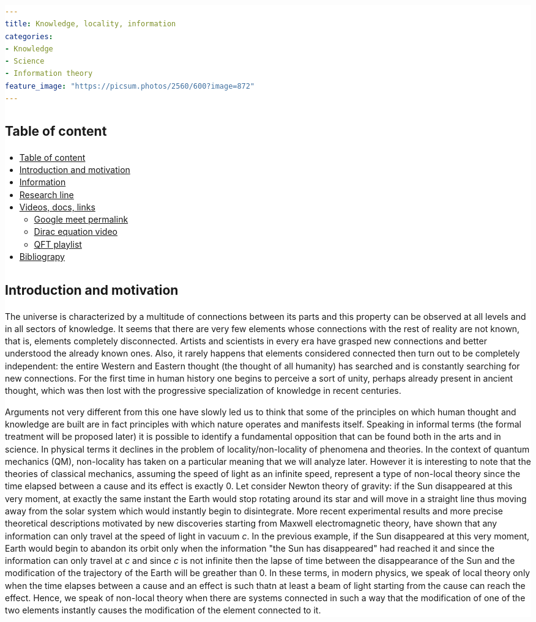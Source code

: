 ```yaml
---
title: Knowledge, locality, information
categories:
- Knowledge
- Science
- Information theory
feature_image: "https://picsum.photos/2560/600?image=872"
---
```


## Table of content

- [Table of content](#table-of-content)
- [Introduction and motivation](#introduction-and-motivation)
- [Information](#information)
- [Research line](#research-line)
- [Videos, docs, links](#videos-docs-links)
  - [Google meet permalink](#google-meet-permalink)
  - [Dirac equation video](#dirac-equation-video)
  - [QFT playlist](#qft-playlist)
- [Bibliograpy](#bibliograpy)

## Introduction and motivation

The universe is characterized by a multitude of connections between its parts and this property can be observed at all levels and in all sectors of knowledge. It seems that there are very few elements whose connections with the rest of reality are not known, that is, elements completely disconnected. Artists and scientists in every era have grasped new connections and better understood the already known ones. Also, it rarely happens that elements considered connected then turn out to be completely independent: the entire Western and Eastern thought (the thought of all humanity) has searched and is constantly searching for new connections. For the first time in human history one begins to perceive a sort of unity, perhaps already present in ancient thought, which was then lost with the progressive specialization of knowledge in recent centuries.

Arguments not very different from this one have slowly led us to think that some of the principles on which human thought and knowledge are built are in fact principles with which nature operates and manifests itself. Speaking in informal terms (the formal treatment will be proposed later) it is possible to identify a fundamental opposition that can be found both in the arts and in science. In physical terms it declines in the problem of locality/non-locality of phenomena and theories.
In the context of quantum mechanics (QM), non-locality has taken on a particular meaning that we will analyze later. However it is interesting to note that the theories of classical mechanics, assuming the speed of light as an infinite speed, represent a type of non-local theory since the time elapsed between a cause and its effect is exactly 0. Let consider Newton theory of gravity: if the Sun disappeared at this very moment, at exactly the same instant the Earth would stop rotating around its star and will move in a straight line thus moving away from the solar system which would instantly begin to disintegrate. More recent experimental results and more precise theoretical descriptions motivated by new discoveries starting from Maxwell electromagnetic theory, have shown that any information can only travel at the speed of light in vacuum $c$. In the previous example, if the Sun disappeared at this very moment, Earth would begin to abandon its orbit only when the information "the Sun has disappeared" had reached it and since the information can only travel at $c$ and since $c$ is not infinite then the lapse of time between the disappearance of the Sun and the modification of the trajectory of the Earth will be greather than 0. In these terms, in modern physics, we speak of local theory only when the time elapses between a cause and an effect is such thatn at least a beam of light starting from the cause can reach the effect. Hence, we speak of non-local theory when there are systems connected in such a way that the modification of one of the two elements instantly causes the modification of the element connected to it.

